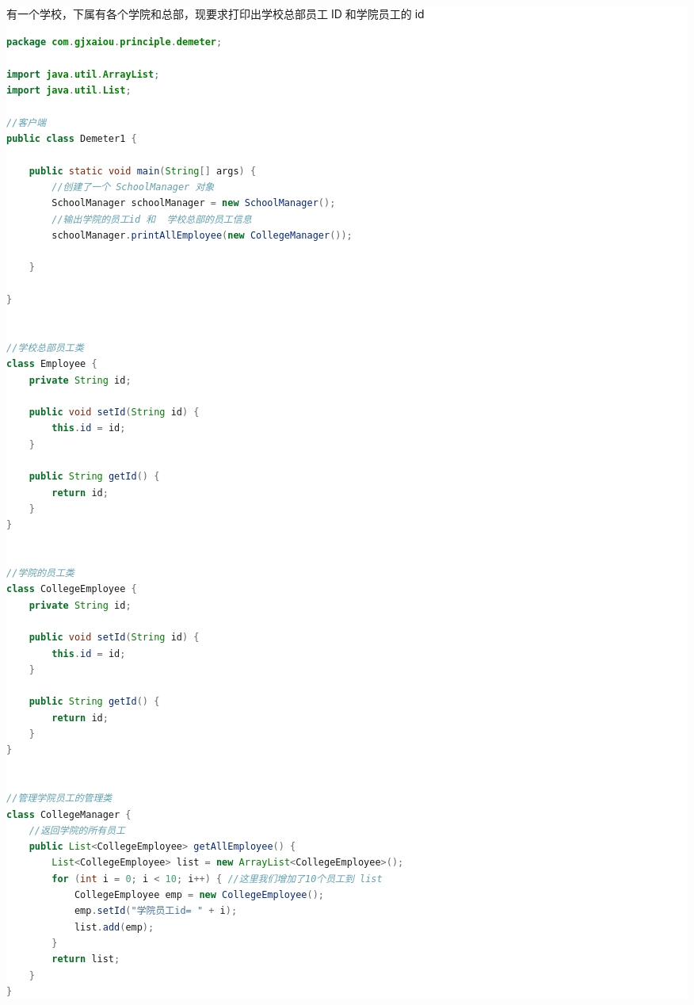 有一个学校，下属有各个学院和总部，现要求打印出学校总部员工 ID 和学院员工的 id

```java
package com.gjxaiou.principle.demeter;

import java.util.ArrayList;
import java.util.List;

//客户端
public class Demeter1 {

	public static void main(String[] args) {
		//创建了一个 SchoolManager 对象
		SchoolManager schoolManager = new SchoolManager();
		//输出学院的员工id 和  学校总部的员工信息
		schoolManager.printAllEmployee(new CollegeManager());

	}

}


//学校总部员工类
class Employee {
	private String id;

	public void setId(String id) {
		this.id = id;
	}

	public String getId() {
		return id;
	}
}


//学院的员工类
class CollegeEmployee {
	private String id;

	public void setId(String id) {
		this.id = id;
	}

	public String getId() {
		return id;
	}
}


//管理学院员工的管理类
class CollegeManager {
	//返回学院的所有员工
	public List<CollegeEmployee> getAllEmployee() {
		List<CollegeEmployee> list = new ArrayList<CollegeEmployee>();
		for (int i = 0; i < 10; i++) { //这里我们增加了10个员工到 list
			CollegeEmployee emp = new CollegeEmployee();
			emp.setId("学院员工id= " + i);
			list.add(emp);
		}
		return list;
	}
}

```